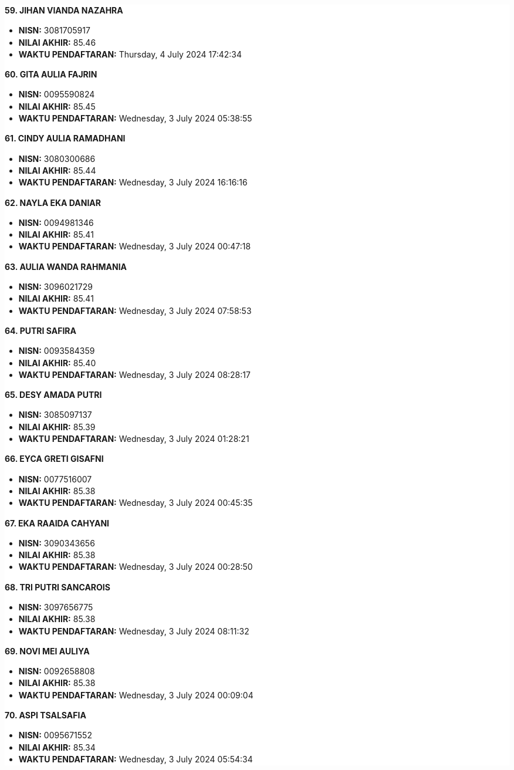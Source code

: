 **59. JIHAN VIANDA NAZAHRA**
- **NISN:** 3081705917
- **NILAI AKHIR:** 85.46
- **WAKTU PENDAFTARAN:** Thursday, 4 July 2024 17:42:34

**60. GITA AULIA FAJRIN**
- **NISN:** 0095590824
- **NILAI AKHIR:** 85.45
- **WAKTU PENDAFTARAN:** Wednesday, 3 July 2024 05:38:55

**61. CINDY AULIA RAMADHANI**
- **NISN:** 3080300686
- **NILAI AKHIR:** 85.44
- **WAKTU PENDAFTARAN:** Wednesday, 3 July 2024 16:16:16

**62. NAYLA EKA DANIAR**
- **NISN:** 0094981346
- **NILAI AKHIR:** 85.41
- **WAKTU PENDAFTARAN:** Wednesday, 3 July 2024 00:47:18

**63. AULIA WANDA RAHMANIA**
- **NISN:** 3096021729
- **NILAI AKHIR:** 85.41
- **WAKTU PENDAFTARAN:** Wednesday, 3 July 2024 07:58:53

**64. PUTRI SAFIRA**
- **NISN:** 0093584359
- **NILAI AKHIR:** 85.40
- **WAKTU PENDAFTARAN:** Wednesday, 3 July 2024 08:28:17

**65. DESY AMADA PUTRI**
- **NISN:** 3085097137
- **NILAI AKHIR:** 85.39
- **WAKTU PENDAFTARAN:** Wednesday, 3 July 2024 01:28:21

**66. EYCA GRETI GISAFNI**
- **NISN:** 0077516007
- **NILAI AKHIR:** 85.38
- **WAKTU PENDAFTARAN:** Wednesday, 3 July 2024 00:45:35

**67. EKA RAAIDA CAHYANI**
- **NISN:** 3090343656
- **NILAI AKHIR:** 85.38
- **WAKTU PENDAFTARAN:** Wednesday, 3 July 2024 00:28:50

**68. TRI PUTRI SANCAROIS**
- **NISN:** 3097656775
- **NILAI AKHIR:** 85.38
- **WAKTU PENDAFTARAN:** Wednesday, 3 July 2024 08:11:32

**69. NOVI MEI AULIYA**
- **NISN:** 0092658808
- **NILAI AKHIR:** 85.38
- **WAKTU PENDAFTARAN:** Wednesday, 3 July 2024 00:09:04

**70. ASPI TSALSAFIA**
- **NISN:** 0095671552
- **NILAI AKHIR:** 85.34
- **WAKTU PENDAFTARAN:** Wednesday, 3 July 2024 05:54:34
